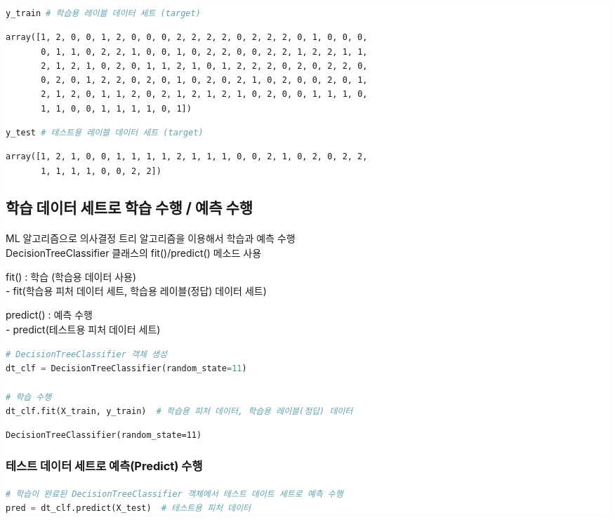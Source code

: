 


```python
y_train # 학습용 레이블 데이터 세트 (target)
```




    array([1, 2, 0, 0, 1, 2, 0, 0, 0, 2, 2, 2, 2, 0, 2, 2, 2, 0, 1, 0, 0, 0,
           0, 1, 1, 0, 2, 2, 1, 0, 0, 1, 0, 2, 2, 0, 0, 2, 2, 1, 2, 2, 1, 1,
           2, 1, 2, 1, 0, 2, 0, 1, 1, 2, 1, 0, 1, 2, 2, 2, 0, 2, 0, 2, 2, 0,
           0, 2, 0, 1, 2, 2, 0, 2, 0, 1, 0, 2, 0, 2, 1, 0, 2, 0, 0, 2, 0, 1,
           2, 1, 2, 0, 1, 1, 2, 0, 2, 1, 2, 1, 2, 1, 0, 2, 0, 0, 1, 1, 1, 0,
           1, 1, 0, 0, 1, 1, 1, 1, 0, 1])




```python
y_test # 테스트용 레이블 데이터 세트 (target)
```




    array([1, 2, 1, 0, 0, 1, 1, 1, 1, 2, 1, 1, 1, 0, 0, 2, 1, 0, 2, 0, 2, 2,
           1, 1, 1, 1, 0, 0, 2, 2])



## 학습 데이터 세트로 학습 수행 / 예측 수행

ML 알고리즘으로 의사결정 트리 알고리즘을 이용해서 학습과 예측 수행  
DecisionTreeClassifier 클래스의 fit()/predict() 메소드 사용
 
fit() : 학습 (학습용 데이터 사용)  
    - fit(학습용 피처 데이터 세트, 학습용 레이블(정답) 데이터 세트)

predict() : 예측 수행  
    - predict(테스트용 피처 데이터 세트)


```python
# DecisionTreeClassifier 객체 생성
dt_clf = DecisionTreeClassifier(random_state=11)

# 학습 수행
dt_clf.fit(X_train, y_train)  # 학습용 피처 데이터, 학습용 레이블(정답) 데이터
```




    DecisionTreeClassifier(random_state=11)



### 테스트 데이터 세트로 예측(Predict) 수행


```python
# 학습이 완료된 DecisionTreeClassifier 객체에서 테스트 데이트 세트로 예측 수행
pred = dt_clf.predict(X_test)  # 테스트용 피처 데이터
```

